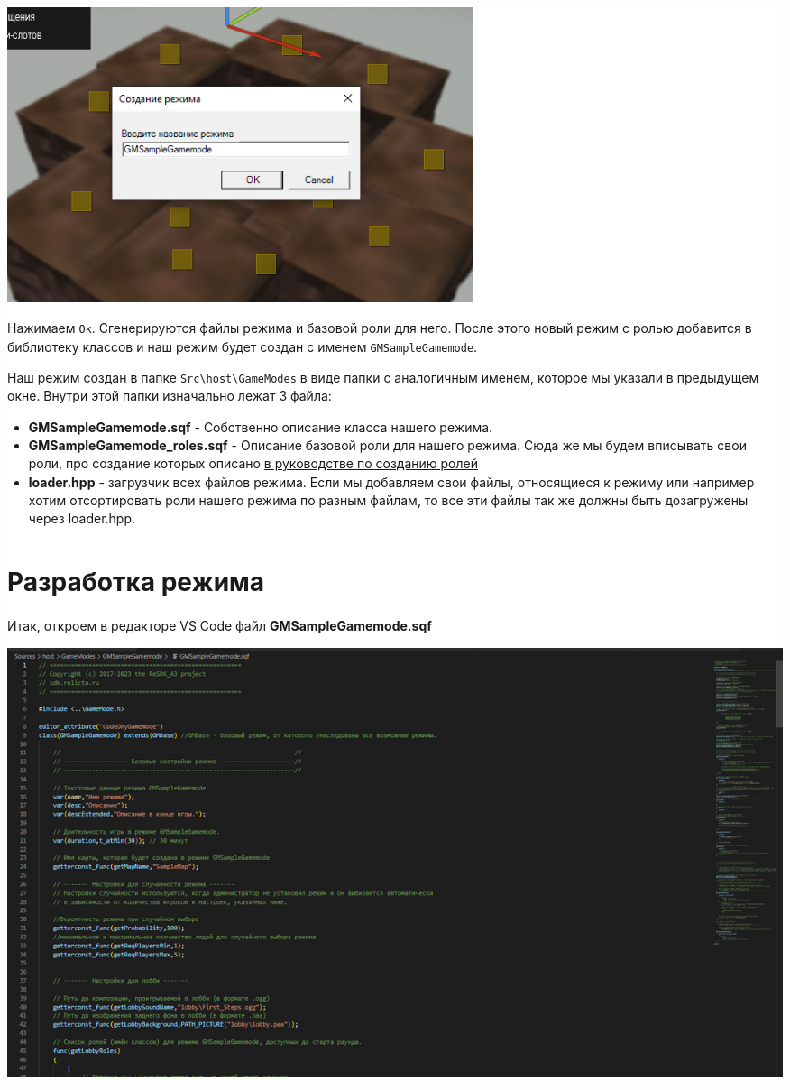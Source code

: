 <img src="Data/editor_creategamemode_setname.png" width="60%">

Нажимаем `Ок`. Сгенерируются файлы режима и базовой роли для него. После этого новый режим с ролью добавится в библиотеку классов и наш режим будет создан с именем `GMSampleGamemode`.

Наш режим создан в папке `Src\host\GameModes` в виде папки с аналогичным именем, которое мы указали в предыдущем окне. Внутри этой папки изначально лежат 3 файла:
- **GMSampleGamemode.sqf** - Собственно описание класса нашего режима.
- **GMSampleGamemode_roles.sqf** - Описание базовой роли для нашего режима. Сюда же мы будем вписывать свои роли, про создание которых описано [в руководстве по созданию ролей](Editor_roles.md)
- **loader.hpp** - загрузчик всех файлов режима. Если мы добавляем свои файлы, относящиеся к режиму или например хотим отсортировать роли нашего режима по разным файлам, то все эти файлы так же должны быть дозагружены через loader.hpp.


# Разработка режима

Итак, откроем в редакторе VS Code файл **GMSampleGamemode.sqf**

<img src="Data/editor_gamemode_code.png" width="100%">
